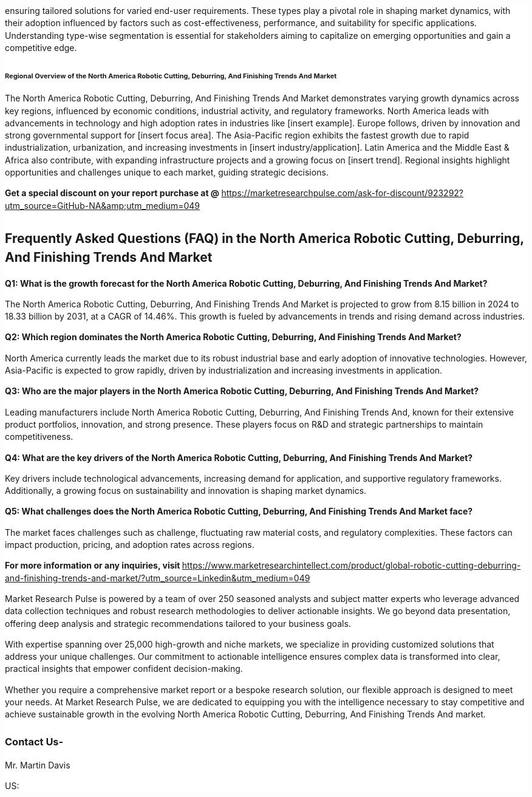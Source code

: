 ensuring tailored solutions for varied end-user requirements. These types play a pivotal role in shaping market dynamics, with their adoption influenced by factors such as cost-effectiveness, performance, and suitability for specific applications. Understanding type-wise segmentation is essential for stakeholders aiming to capitalize on emerging opportunities and gain a competitive edge.</p></div></div></div></div><h3><span style="font-size: 11px;">Regional Overview of the North America Robotic Cutting, Deburring, And Finishing Trends And Market</span></h3><div class="flex max-w-full flex-col flex-grow"><div class="min-h-8 text-message flex w-full flex-col items-end gap-2 whitespace-normal break-words [.text-message+&amp;]:mt-5" dir="auto" data-message-author-role="assistant" data-message-id="e9038762-ce64-4e30-91c9-9bd413514231" data-message-model-slug="gpt-4o-mini"><div class="flex w-full flex-col gap-1 empty:hidden first:pt-[3px]"><div class="markdown prose w-full break-words dark:prose-invert light"><p>The North America Robotic Cutting, Deburring, And Finishing Trends And Market demonstrates varying growth dynamics across key regions, influenced by economic conditions, industrial activity, and regulatory frameworks. North America leads with advancements in technology and high adoption rates in industries like [insert example]. Europe follows, driven by innovation and strong governmental support for [insert focus area]. The Asia-Pacific region exhibits the fastest growth due to rapid industrialization, urbanization, and increasing investments in [insert industry/application]. Latin America and the Middle East &amp; Africa also contribute, with expanding infrastructure projects and a growing focus on [insert trend]. Regional insights highlight opportunities and challenges unique to each market, guiding strategic decisions.</p></div></div></div></div><p><strong>Get a special discount on your report purchase at @ </strong><a href="https://marketresearchpulse.com/ask-for-discount/923292?utm_source=GitHub-NA&amp;utm_medium=049">https://marketresearchpulse.com/ask-for-discount/923292?utm_source=GitHub-NA&amp;utm_medium=049</a></p><h2>Frequently Asked Questions (FAQ) in the North America Robotic Cutting, Deburring, And Finishing Trends And Market</h2><p><strong>Q1: What is the growth forecast for the North America Robotic Cutting, Deburring, And Finishing Trends And Market?</strong></p><p>The North America Robotic Cutting, Deburring, And Finishing Trends And Market is projected to grow from 8.15 billion in 2024 to 18.33 billion by 2031, at a CAGR of 14.46%. This growth is fueled by advancements in trends and rising demand across industries.</p><p><strong>Q2: Which region dominates the North America Robotic Cutting, Deburring, And Finishing Trends And Market?</strong></p><p>North America currently leads the market due to its robust industrial base and early adoption of innovative technologies. However, Asia-Pacific is expected to grow rapidly, driven by industrialization and increasing investments in application.</p><p><strong>Q3: Who are the major players in the North America Robotic Cutting, Deburring, And Finishing Trends And Market?</strong></p><p>Leading manufacturers include North America Robotic Cutting, Deburring, And Finishing Trends And, known for their extensive product portfolios, innovation, and strong presence. These players focus on R&amp;D and strategic partnerships to maintain competitiveness.</p><p><strong>Q4: What are the key drivers of the North America Robotic Cutting, Deburring, And Finishing Trends And Market?</strong></p><p>Key drivers include technological advancements, increasing demand for application, and supportive regulatory frameworks. Additionally, a growing focus on sustainability and innovation is shaping market dynamics.</p><p><strong>Q5: What challenges does the North America Robotic Cutting, Deburring, And Finishing Trends And Market face?</strong></p><p>The market faces challenges such as challenge, fluctuating raw material costs, and regulatory complexities. These factors can impact production, pricing, and adoption rates across regions.</p><p><strong>For more information or any inquiries, visit&nbsp;</strong><a href="https://www.marketresearchintellect.com/product/global-robotic-cutting-deburring-and-finishing-trends-and-market/?utm_source=Linkedin&utm_medium=049">https://www.marketresearchintellect.com/product/global-robotic-cutting-deburring-and-finishing-trends-and-market/?utm_source=Linkedin&utm_medium=049</a></p><p>Market Research Pulse is powered by a team of over 250 seasoned analysts and subject matter experts who leverage advanced data collection techniques and robust research methodologies to deliver actionable insights. We go beyond data presentation, offering deep analysis and strategic recommendations tailored to your business goals.</p><p>With expertise spanning over 25,000 high-growth and niche markets, we specialize in providing customized solutions that address your unique challenges. Our commitment to actionable intelligence ensures complex data is transformed into clear, practical insights that empower confident decision-making.</p><p>Whether you require a comprehensive market report or a bespoke research solution, our flexible approach is designed to meet your needs. At Market Research Pulse, we are dedicated to equipping you with the intelligence necessary to stay competitive and achieve sustainable growth in the evolving North America Robotic Cutting, Deburring, And Finishing Trends And market.</p><h3><strong>Contact Us-</strong></h3><p>Mr. Martin Davis</p><p>US: